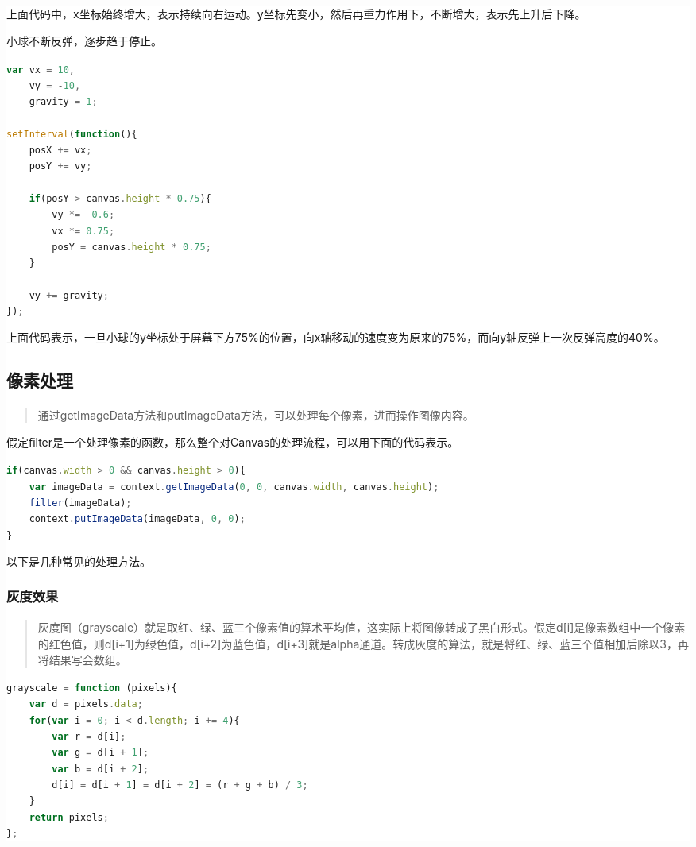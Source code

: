 上面代码中，x坐标始终增大，表示持续向右运动。y坐标先变小，然后再重力作用下，不断增大，表示先上升后下降。

小球不断反弹，逐步趋于停止。

```javascript
var vx = 10,
    vy = -10,
    gravity = 1;

setInterval(function(){
    posX += vx;
    posY += vy;
    
    if(posY > canvas.height * 0.75){
        vy *= -0.6;
        vx *= 0.75;
        posY = canvas.height * 0.75;
    }
    
    vy += gravity;
});
```

上面代码表示，一旦小球的y坐标处于屏幕下方75%的位置，向x轴移动的速度变为原来的75%，而向y轴反弹上一次反弹高度的40%。



## 像素处理

> 通过getImageData方法和putImageData方法，可以处理每个像素，进而操作图像内容。

假定filter是一个处理像素的函数，那么整个对Canvas的处理流程，可以用下面的代码表示。

```javascript
if(canvas.width > 0 && canvas.height > 0){
    var imageData = context.getImageData(0, 0, canvas.width, canvas.height);
    filter(imageData);
    context.putImageData(imageData, 0, 0);
}
```

以下是几种常见的处理方法。

### 灰度效果

> 灰度图（grayscale）就是取红、绿、蓝三个像素值的算术平均值，这实际上将图像转成了黑白形式。假定d[i]是像素数组中一个像素的红色值，则d[i+1]为绿色值，d[i+2]为蓝色值，d[i+3]就是alpha通道。转成灰度的算法，就是将红、绿、蓝三个值相加后除以3，再将结果写会数组。

```javascript
grayscale = function (pixels){
    var d = pixels.data;
    for(var i = 0; i < d.length; i += 4){
        var r = d[i];
        var g = d[i + 1];
        var b = d[i + 2];
        d[i] = d[i + 1] = d[i + 2] = (r + g + b) / 3;
    }
    return pixels;
};
```

